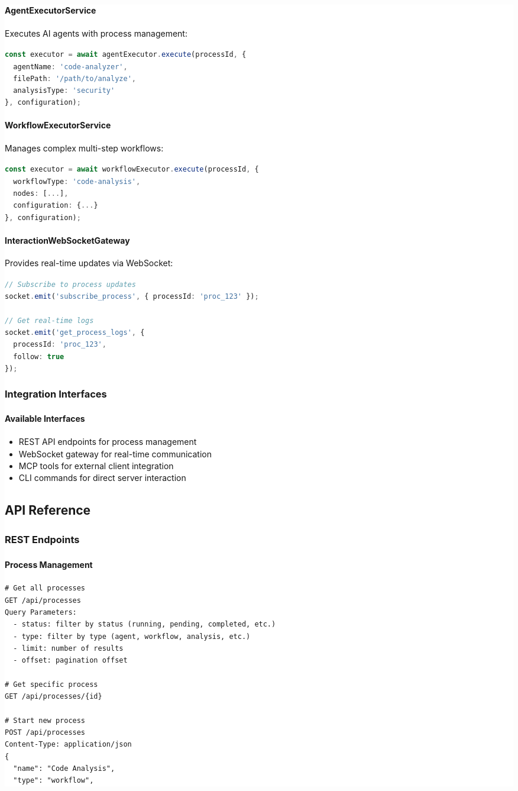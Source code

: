 #### AgentExecutorService
Executes AI agents with process management:
```typescript
const executor = await agentExecutor.execute(processId, {
  agentName: 'code-analyzer',
  filePath: '/path/to/analyze',
  analysisType: 'security'
}, configuration);
```

#### WorkflowExecutorService
Manages complex multi-step workflows:
```typescript
const executor = await workflowExecutor.execute(processId, {
  workflowType: 'code-analysis',
  nodes: [...],
  configuration: {...}
}, configuration);
```

#### InteractionWebSocketGateway
Provides real-time updates via WebSocket:
```typescript
// Subscribe to process updates
socket.emit('subscribe_process', { processId: 'proc_123' });

// Get real-time logs
socket.emit('get_process_logs', { 
  processId: 'proc_123', 
  follow: true 
});
```

### Integration Interfaces

#### Available Interfaces
- REST API endpoints for process management
- WebSocket gateway for real-time communication
- MCP tools for external client integration
- CLI commands for direct server interaction

## API Reference

### REST Endpoints

#### Process Management
```http
# Get all processes
GET /api/processes
Query Parameters:
  - status: filter by status (running, pending, completed, etc.)
  - type: filter by type (agent, workflow, analysis, etc.)
  - limit: number of results
  - offset: pagination offset

# Get specific process
GET /api/processes/{id}

# Start new process
POST /api/processes
Content-Type: application/json
{
  "name": "Code Analysis",
  "type": "workflow",
```